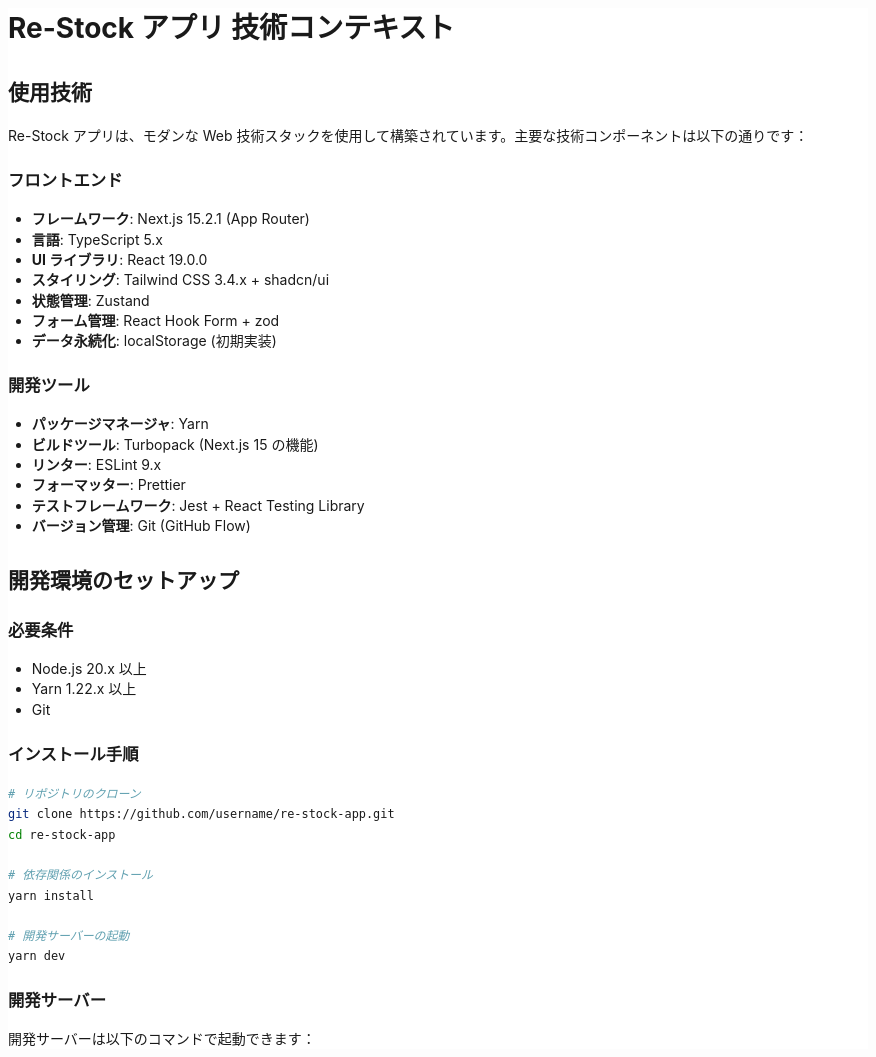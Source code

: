 # Re-Stock アプリ 技術コンテキスト

## 使用技術

Re-Stock アプリは、モダンな Web 技術スタックを使用して構築されています。主要な技術コンポーネントは以下の通りです：

### フロントエンド

- **フレームワーク**: Next.js 15.2.1 (App Router)
- **言語**: TypeScript 5.x
- **UI ライブラリ**: React 19.0.0
- **スタイリング**: Tailwind CSS 3.4.x + shadcn/ui
- **状態管理**: Zustand
- **フォーム管理**: React Hook Form + zod
- **データ永続化**: localStorage (初期実装)

### 開発ツール

- **パッケージマネージャ**: Yarn
- **ビルドツール**: Turbopack (Next.js 15 の機能)
- **リンター**: ESLint 9.x
- **フォーマッター**: Prettier
- **テストフレームワーク**: Jest + React Testing Library
- **バージョン管理**: Git (GitHub Flow)

## 開発環境のセットアップ

### 必要条件

- Node.js 20.x 以上
- Yarn 1.22.x 以上
- Git

### インストール手順

```bash
# リポジトリのクローン
git clone https://github.com/username/re-stock-app.git
cd re-stock-app

# 依存関係のインストール
yarn install

# 開発サーバーの起動
yarn dev
```

### 開発サーバー

開発サーバーは以下のコマンドで起動できます：
